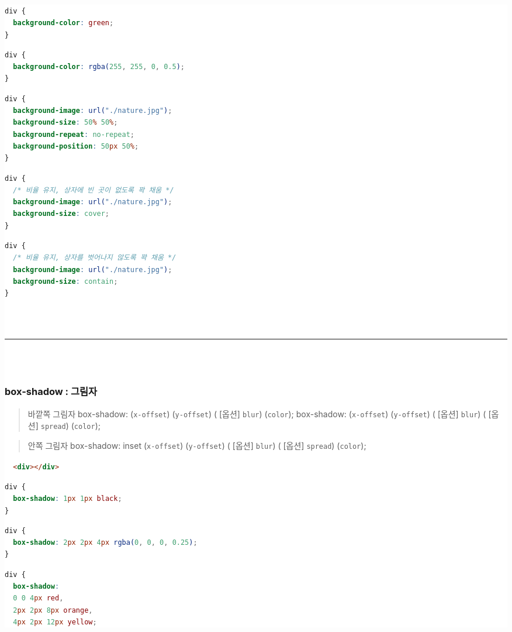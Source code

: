
```css
div { 
  background-color: green; 
}
```
```css
div { 
  background-color: rgba(255, 255, 0, 0.5); 
}
```
```css
div {
  background-image: url("./nature.jpg");
  background-size: 50% 50%;
  background-repeat: no-repeat;
  background-position: 50px 50%;
}
```
```css
div {
  /* 비율 유지, 상자에 빈 곳이 없도록 꽉 채움 */
  background-image: url("./nature.jpg");
  background-size: cover;
}
```
```css
div {
  /* 비율 유지, 상자를 벗어나지 않도록 꽉 채움 */
  background-image: url("./nature.jpg");
  background-size: contain;
}
```

<br>
<br>

***

<br>
<br>

### box-shadow : 그림자
> 바깥쪽 그림자
box-shadow: (`x-offset`) (`y-offset`) ( [옵션] `blur`) (`color`);
box-shadow: (`x-offset`) (`y-offset`) ( [옵션] `blur`) ( [옵션] `spread`) (`color`);

> 안쪽 그림자
box-shadow: inset (`x-offset`) (`y-offset`) ( [옵션] `blur`) ( [옵션] `spread`) (`color`);

```html
  <div></div>
```

```css
div {
  box-shadow: 1px 1px black;
}
```
```css
div {
  box-shadow: 2px 2px 4px rgba(0, 0, 0, 0.25);
}
```
```css
div {
  box-shadow: 
  0 0 4px red,
  2px 2px 8px orange,
  4px 2px 12px yellow;
```